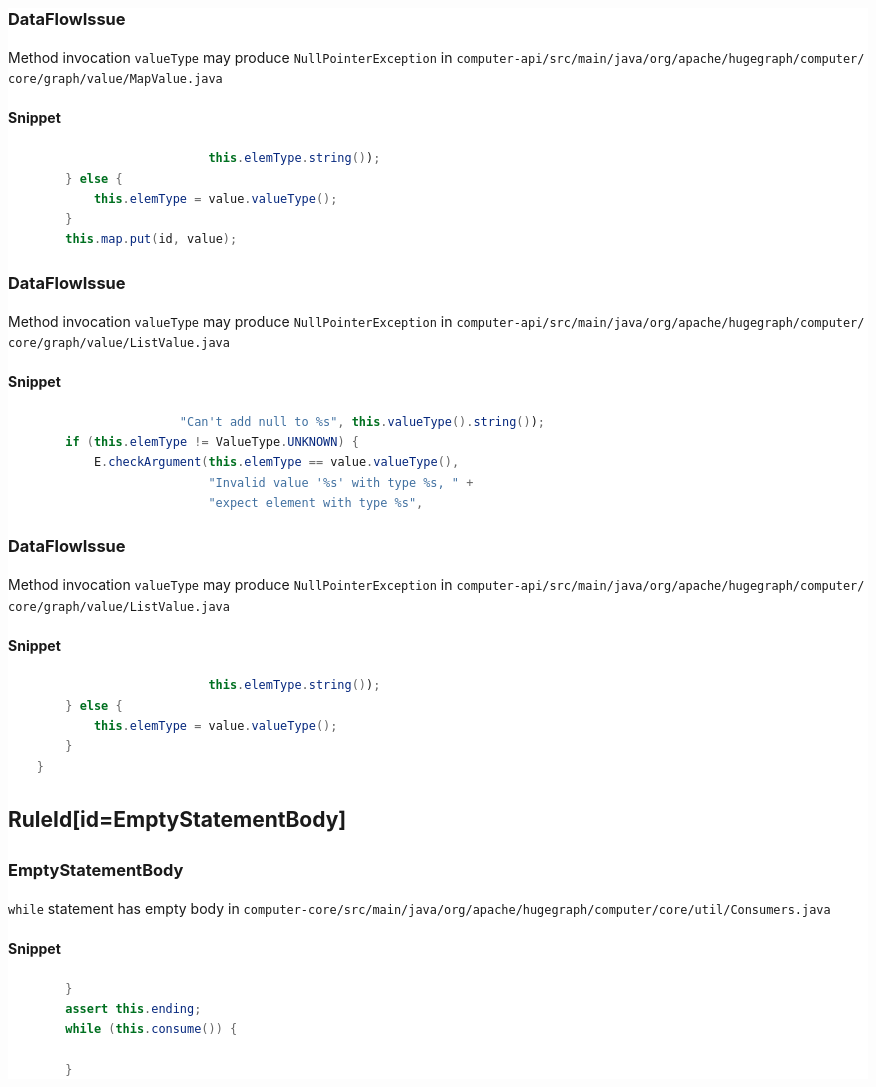 ### DataFlowIssue
Method invocation `valueType` may produce `NullPointerException`
in `computer-api/src/main/java/org/apache/hugegraph/computer/core/graph/value/MapValue.java`
#### Snippet
```java
                            this.elemType.string());
        } else {
            this.elemType = value.valueType();
        }
        this.map.put(id, value);
```

### DataFlowIssue
Method invocation `valueType` may produce `NullPointerException`
in `computer-api/src/main/java/org/apache/hugegraph/computer/core/graph/value/ListValue.java`
#### Snippet
```java
                        "Can't add null to %s", this.valueType().string());
        if (this.elemType != ValueType.UNKNOWN) {
            E.checkArgument(this.elemType == value.valueType(),
                            "Invalid value '%s' with type %s, " +
                            "expect element with type %s",
```

### DataFlowIssue
Method invocation `valueType` may produce `NullPointerException`
in `computer-api/src/main/java/org/apache/hugegraph/computer/core/graph/value/ListValue.java`
#### Snippet
```java
                            this.elemType.string());
        } else {
            this.elemType = value.valueType();
        }
    }
```

## RuleId[id=EmptyStatementBody]
### EmptyStatementBody
`while` statement has empty body
in `computer-core/src/main/java/org/apache/hugegraph/computer/core/util/Consumers.java`
#### Snippet
```java
        }
        assert this.ending;
        while (this.consume()) {

        }
```
